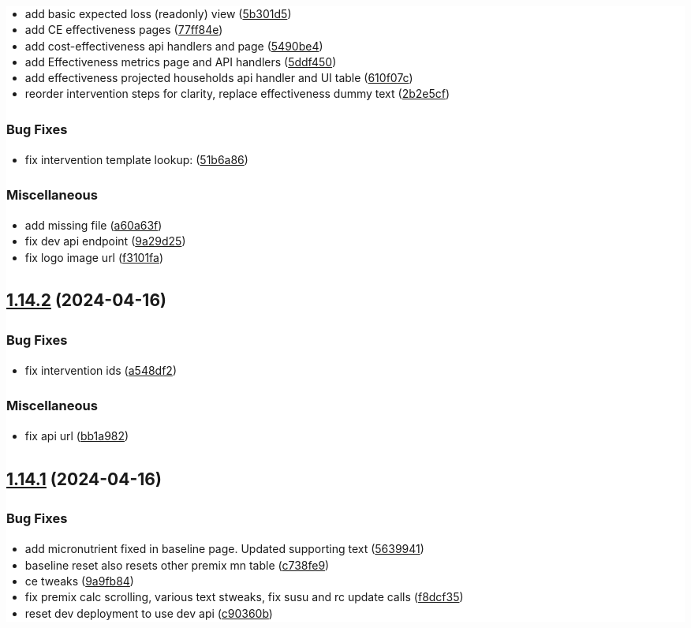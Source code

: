 * add basic expected loss (readonly) view ([5b301d5](https://github.com/micronutrientsupport/micronutrient-support-tool/commit/5b301d50370b64900705bca920afce25dec8d8a0))
* add CE effectiveness pages ([77ff84e](https://github.com/micronutrientsupport/micronutrient-support-tool/commit/77ff84e3511a6ad12d9217905506f21c5fd0f657))
* add cost-effectiveness api handlers and page ([5490be4](https://github.com/micronutrientsupport/micronutrient-support-tool/commit/5490be4b4b662cb78e1c98670196415c10fc7b47))
* add Effectiveness metrics page and API handlers ([5ddf450](https://github.com/micronutrientsupport/micronutrient-support-tool/commit/5ddf45050ab5c20627ac2780b849d2d59c7ef8f6))
* add effectiveness projected households api handler and UI table ([610f07c](https://github.com/micronutrientsupport/micronutrient-support-tool/commit/610f07caac1071a8ec1158dfe1c94eced8094c57))
* reorder intervention steps for clarity, replace effectiveness dummy text ([2b2e5cf](https://github.com/micronutrientsupport/micronutrient-support-tool/commit/2b2e5cf4053de9d39cfb2ce6a8159760154b535e))


### Bug Fixes

* fix intervention template lookup: ([51b6a86](https://github.com/micronutrientsupport/micronutrient-support-tool/commit/51b6a8617801d4f77d73b5ac08be8e5e5633aeea))


### Miscellaneous

* add missing file ([a60a63f](https://github.com/micronutrientsupport/micronutrient-support-tool/commit/a60a63fd6ba270f97ff0c3d06a1558de2ba5ccf7))
* fix dev api endpoint ([9a29d25](https://github.com/micronutrientsupport/micronutrient-support-tool/commit/9a29d255e73e5ef172be064f946f650260326318))
* fix logo image url ([f3101fa](https://github.com/micronutrientsupport/micronutrient-support-tool/commit/f3101fa7e06beb071b26d68d96ad559abdbf7909))

## [1.14.2](https://github.com/micronutrientsupport/micronutrient-support-tool/compare/v1.14.1...v1.14.2) (2024-04-16)


### Bug Fixes

* fix intervention ids ([a548df2](https://github.com/micronutrientsupport/micronutrient-support-tool/commit/a548df2f74046bf2e3e7ebb2ab4b29101bfa8c1d))


### Miscellaneous

* fix api url ([bb1a982](https://github.com/micronutrientsupport/micronutrient-support-tool/commit/bb1a982429529a92d37d65410fb1518d69acb5ee))

## [1.14.1](https://github.com/micronutrientsupport/micronutrient-support-tool/compare/v1.14.0...v1.14.1) (2024-04-16)


### Bug Fixes

* add micronutrient fixed in baseline page.  Updated supporting text ([5639941](https://github.com/micronutrientsupport/micronutrient-support-tool/commit/56399417e0ff8ad0545798e3f4b2e8ce2dadc106))
* baseline reset also resets other premix mn table ([c738fe9](https://github.com/micronutrientsupport/micronutrient-support-tool/commit/c738fe92fc1323c572bd2563b41b81b58abd3d3b))
* ce tweaks ([9a9fb84](https://github.com/micronutrientsupport/micronutrient-support-tool/commit/9a9fb84ffb26646db4d8e6b946537ffd404d0f90))
* fix premix calc scrolling, various text stweaks, fix susu and rc update calls ([f8dcf35](https://github.com/micronutrientsupport/micronutrient-support-tool/commit/f8dcf359e44995b17d3c54f1e7bf48afeb370a89))
* reset dev deployment to use dev api ([c90360b](https://github.com/micronutrientsupport/micronutrient-support-tool/commit/c90360b672aa310d4f18c11b8bc2e1ea6b5b529e))
